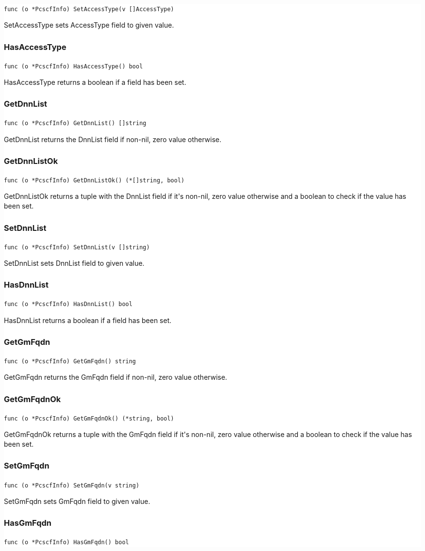 `func (o *PcscfInfo) SetAccessType(v []AccessType)`

SetAccessType sets AccessType field to given value.

### HasAccessType

`func (o *PcscfInfo) HasAccessType() bool`

HasAccessType returns a boolean if a field has been set.

### GetDnnList

`func (o *PcscfInfo) GetDnnList() []string`

GetDnnList returns the DnnList field if non-nil, zero value otherwise.

### GetDnnListOk

`func (o *PcscfInfo) GetDnnListOk() (*[]string, bool)`

GetDnnListOk returns a tuple with the DnnList field if it's non-nil, zero value otherwise
and a boolean to check if the value has been set.

### SetDnnList

`func (o *PcscfInfo) SetDnnList(v []string)`

SetDnnList sets DnnList field to given value.

### HasDnnList

`func (o *PcscfInfo) HasDnnList() bool`

HasDnnList returns a boolean if a field has been set.

### GetGmFqdn

`func (o *PcscfInfo) GetGmFqdn() string`

GetGmFqdn returns the GmFqdn field if non-nil, zero value otherwise.

### GetGmFqdnOk

`func (o *PcscfInfo) GetGmFqdnOk() (*string, bool)`

GetGmFqdnOk returns a tuple with the GmFqdn field if it's non-nil, zero value otherwise
and a boolean to check if the value has been set.

### SetGmFqdn

`func (o *PcscfInfo) SetGmFqdn(v string)`

SetGmFqdn sets GmFqdn field to given value.

### HasGmFqdn

`func (o *PcscfInfo) HasGmFqdn() bool`
